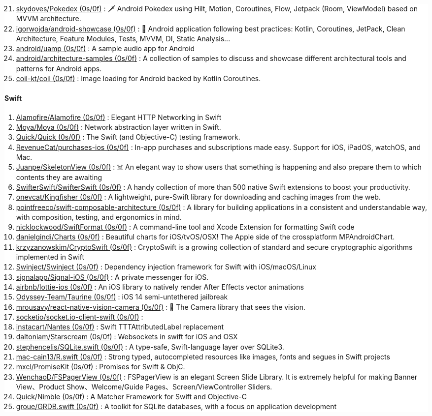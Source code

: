 21. [skydoves/Pokedex (0s/0f)](https://github.com/skydoves/Pokedex) : 🗡️ Android Pokedex using Hilt, Motion, Coroutines, Flow, Jetpack (Room, ViewModel) based on MVVM architecture.
22. [igorwojda/android-showcase (0s/0f)](https://github.com/igorwojda/android-showcase) : 💎 Android application following best practices: Kotlin, Coroutines, JetPack, Clean Architecture, Feature Modules, Tests, MVVM, DI, Static Analysis...
23. [android/uamp (0s/0f)](https://github.com/android/uamp) : A sample audio app for Android
24. [android/architecture-samples (0s/0f)](https://github.com/android/architecture-samples) : A collection of samples to discuss and showcase different architectural tools and patterns for Android apps.
25. [coil-kt/coil (0s/0f)](https://github.com/coil-kt/coil) : Image loading for Android backed by Kotlin Coroutines.

#### Swift
1. [Alamofire/Alamofire (0s/0f)](https://github.com/Alamofire/Alamofire) : Elegant HTTP Networking in Swift
2. [Moya/Moya (0s/0f)](https://github.com/Moya/Moya) : Network abstraction layer written in Swift.
3. [Quick/Quick (0s/0f)](https://github.com/Quick/Quick) : The Swift (and Objective-C) testing framework.
4. [RevenueCat/purchases-ios (0s/0f)](https://github.com/RevenueCat/purchases-ios) : In-app purchases and subscriptions made easy. Support for iOS, iPadOS, watchOS, and Mac.
5. [Juanpe/SkeletonView (0s/0f)](https://github.com/Juanpe/SkeletonView) : ☠️ An elegant way to show users that something is happening and also prepare them to which contents they are awaiting
6. [SwifterSwift/SwifterSwift (0s/0f)](https://github.com/SwifterSwift/SwifterSwift) : A handy collection of more than 500 native Swift extensions to boost your productivity.
7. [onevcat/Kingfisher (0s/0f)](https://github.com/onevcat/Kingfisher) : A lightweight, pure-Swift library for downloading and caching images from the web.
8. [pointfreeco/swift-composable-architecture (0s/0f)](https://github.com/pointfreeco/swift-composable-architecture) : A library for building applications in a consistent and understandable way, with composition, testing, and ergonomics in mind.
9. [nicklockwood/SwiftFormat (0s/0f)](https://github.com/nicklockwood/SwiftFormat) : A command-line tool and Xcode Extension for formatting Swift code
10. [danielgindi/Charts (0s/0f)](https://github.com/danielgindi/Charts) : Beautiful charts for iOS/tvOS/OSX! The Apple side of the crossplatform MPAndroidChart.
11. [krzyzanowskim/CryptoSwift (0s/0f)](https://github.com/krzyzanowskim/CryptoSwift) : CryptoSwift is a growing collection of standard and secure cryptographic algorithms implemented in Swift
12. [Swinject/Swinject (0s/0f)](https://github.com/Swinject/Swinject) : Dependency injection framework for Swift with iOS/macOS/Linux
13. [signalapp/Signal-iOS (0s/0f)](https://github.com/signalapp/Signal-iOS) : A private messenger for iOS.
14. [airbnb/lottie-ios (0s/0f)](https://github.com/airbnb/lottie-ios) : An iOS library to natively render After Effects vector animations
15. [Odyssey-Team/Taurine (0s/0f)](https://github.com/Odyssey-Team/Taurine) : iOS 14 semi-untethered jailbreak
16. [mrousavy/react-native-vision-camera (0s/0f)](https://github.com/mrousavy/react-native-vision-camera) : 📸 The Camera library that sees the vision.
17. [socketio/socket.io-client-swift (0s/0f)](https://github.com/socketio/socket.io-client-swift) : 
18. [instacart/Nantes (0s/0f)](https://github.com/instacart/Nantes) : Swift TTTAttributedLabel replacement
19. [daltoniam/Starscream (0s/0f)](https://github.com/daltoniam/Starscream) : Websockets in swift for iOS and OSX
20. [stephencelis/SQLite.swift (0s/0f)](https://github.com/stephencelis/SQLite.swift) : A type-safe, Swift-language layer over SQLite3.
21. [mac-cain13/R.swift (0s/0f)](https://github.com/mac-cain13/R.swift) : Strong typed, autocompleted resources like images, fonts and segues in Swift projects
22. [mxcl/PromiseKit (0s/0f)](https://github.com/mxcl/PromiseKit) : Promises for Swift & ObjC.
23. [WenchaoD/FSPagerView (0s/0f)](https://github.com/WenchaoD/FSPagerView) : FSPagerView is an elegant Screen Slide Library. It is extremely helpful for making Banner View、Product Show、Welcome/Guide Pages、Screen/ViewController Sliders.
24. [Quick/Nimble (0s/0f)](https://github.com/Quick/Nimble) : A Matcher Framework for Swift and Objective-C
25. [groue/GRDB.swift (0s/0f)](https://github.com/groue/GRDB.swift) : A toolkit for SQLite databases, with a focus on application development

